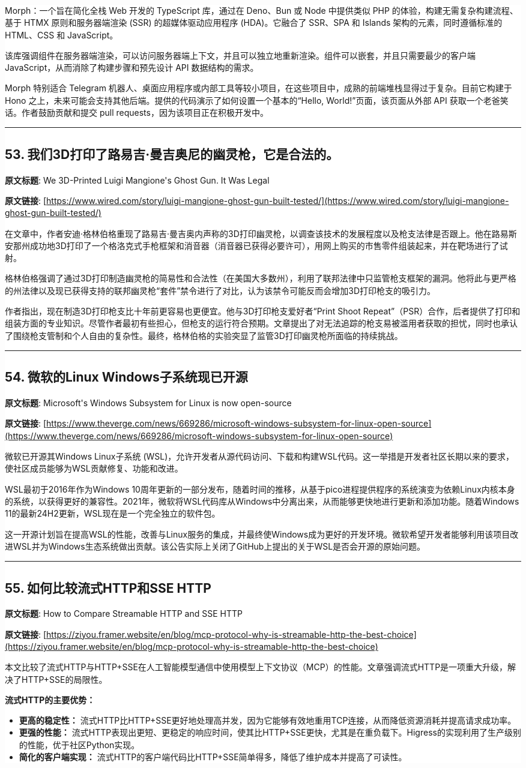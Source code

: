 Morph：一个旨在简化全栈 Web 开发的 TypeScript 库，通过在 Deno、Bun 或 Node 中提供类似 PHP 的体验，构建无需复杂构建流程、基于 HTMX 原则和服务器端渲染 (SSR) 的超媒体驱动应用程序 (HDA)。它融合了 SSR、SPA 和 Islands 架构的元素，同时遵循标准的 HTML、CSS 和 JavaScript。

该库强调组件在服务器端渲染，可以访问服务器端上下文，并且可以独立地重新渲染。组件可以嵌套，并且只需要最少的客户端 JavaScript，从而消除了构建步骤和预先设计 API 数据结构的需求。

Morph 特别适合 Telegram 机器人、桌面应用程序或内部工具等较小项目，在这些项目中，成熟的前端堆栈显得过于复杂。目前它构建于 Hono 之上，未来可能会支持其他后端。提供的代码演示了如何设置一个基本的“Hello, World!”页面，该页面从外部 API 获取一个老爸笑话。作者鼓励贡献和提交 pull requests，因为该项目正在积极开发中。

---

## 53. 我们3D打印了路易吉·曼吉奥尼的幽灵枪，它是合法的。

**原文标题**: We 3D-Printed Luigi Mangione's Ghost Gun. It Was Legal

**原文链接**: [https://www.wired.com/story/luigi-mangione-ghost-gun-built-tested/](https://www.wired.com/story/luigi-mangione-ghost-gun-built-tested/)

在文章中，作者安迪·格林伯格重现了路易吉·曼吉奥内声称的3D打印幽灵枪，以调查该技术的发展程度以及枪支法律是否跟上。他在路易斯安那州成功地3D打印了一个格洛克式手枪框架和消音器（消音器已获得必要许可），用网上购买的市售零件组装起来，并在靶场进行了试射。

格林伯格强调了通过3D打印制造幽灵枪的简易性和合法性（在美国大多数州），利用了联邦法律中只监管枪支框架的漏洞。他将此与更严格的州法律以及现已获得支持的联邦幽灵枪“套件”禁令进行了对比，认为该禁令可能反而会增加3D打印枪支的吸引力。

作者指出，现在制造3D打印枪支比十年前更容易也更便宜。他与3D打印枪支爱好者“Print Shoot Repeat”（PSR）合作，后者提供了打印和组装方面的专业知识。尽管作者最初有些担心，但枪支的运行符合预期。文章提出了对无法追踪的枪支易被滥用者获取的担忧，同时也承认了围绕枪支管制和个人自由的复杂性。最终，格林伯格的实验突显了监管3D打印幽灵枪所面临的持续挑战。

---

## 54. 微软的Linux Windows子系统现已开源

**原文标题**: Microsoft's Windows Subsystem for Linux is now open-source

**原文链接**: [https://www.theverge.com/news/669286/microsoft-windows-subsystem-for-linux-open-source](https://www.theverge.com/news/669286/microsoft-windows-subsystem-for-linux-open-source)

微软已开源其Windows Linux子系统 (WSL)，允许开发者从源代码访问、下载和构建WSL代码。这一举措是开发者社区长期以来的要求，使社区成员能够为WSL贡献修复、功能和改进。

WSL最初于2016年作为Windows 10周年更新的一部分发布，随着时间的推移，从基于pico进程提供程序的系统演变为依赖Linux内核本身的系统，以获得更好的兼容性。2021年，微软将WSL代码库从Windows中分离出来，从而能够更快地进行更新和添加功能。随着Windows 11的最新24H2更新，WSL现在是一个完全独立的软件包。

这一开源计划旨在提高WSL的性能，改善与Linux服务的集成，并最终使Windows成为更好的开发环境。微软希望开发者能够利用该项目改进WSL并为Windows生态系统做出贡献。该公告实际上关闭了GitHub上提出的关于WSL是否会开源的原始问题。

---

## 55. 如何比较流式HTTP和SSE HTTP

**原文标题**: How to Compare Streamable HTTP and SSE HTTP

**原文链接**: [https://ziyou.framer.website/en/blog/mcp-protocol-why-is-streamable-http-the-best-choice](https://ziyou.framer.website/en/blog/mcp-protocol-why-is-streamable-http-the-best-choice)

本文比较了流式HTTP与HTTP+SSE在人工智能模型通信中使用模型上下文协议（MCP）的性能。文章强调流式HTTP是一项重大升级，解决了HTTP+SSE的局限性。

**流式HTTP的主要优势：**

*   **更高的稳定性：** 流式HTTP比HTTP+SSE更好地处理高并发，因为它能够有效地重用TCP连接，从而降低资源消耗并提高请求成功率。
*   **更强的性能：** 流式HTTP表现出更短、更稳定的响应时间，使其比HTTP+SSE更快，尤其是在重负载下。Higress的实现利用了生产级别的性能，优于社区Python实现。
*   **简化的客户端实现：** 流式HTTP的客户端代码比HTTP+SSE简单得多，降低了维护成本并提高了可读性。
